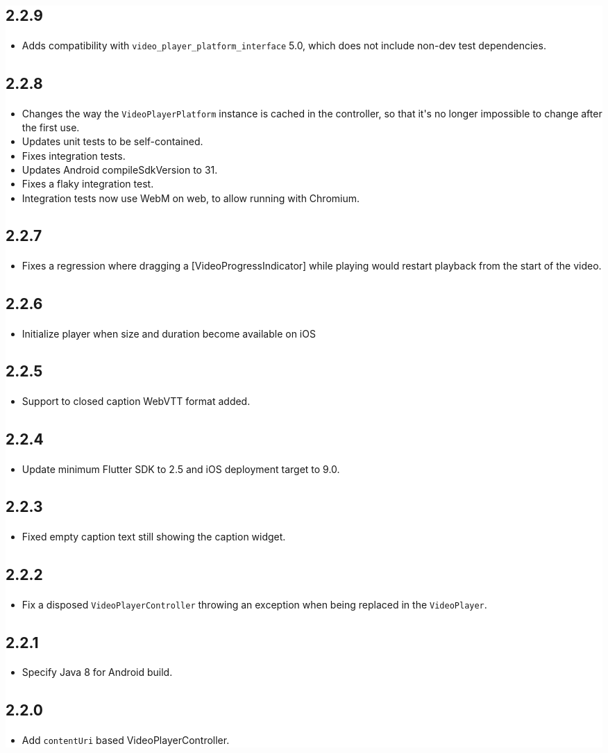 ## 2.2.9

- Adds compatibility with `video_player_platform_interface` 5.0, which does not
  include non-dev test dependencies.

## 2.2.8

- Changes the way the `VideoPlayerPlatform` instance is cached in the
  controller, so that it's no longer impossible to change after the first use.
- Updates unit tests to be self-contained.
- Fixes integration tests.
- Updates Android compileSdkVersion to 31.
- Fixes a flaky integration test.
- Integration tests now use WebM on web, to allow running with Chromium.

## 2.2.7

- Fixes a regression where dragging a [VideoProgressIndicator] while playing
  would restart playback from the start of the video.

## 2.2.6

- Initialize player when size and duration become available on iOS

## 2.2.5

- Support to closed caption WebVTT format added.

## 2.2.4

- Update minimum Flutter SDK to 2.5 and iOS deployment target to 9.0.

## 2.2.3

- Fixed empty caption text still showing the caption widget.

## 2.2.2

- Fix a disposed `VideoPlayerController` throwing an exception when being replaced in the `VideoPlayer`.

## 2.2.1

- Specify Java 8 for Android build.

## 2.2.0

- Add `contentUri` based VideoPlayerController.
